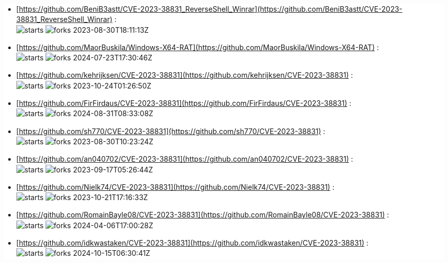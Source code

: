 - [https://github.com/BeniB3astt/CVE-2023-38831_ReverseShell_Winrar](https://github.com/BeniB3astt/CVE-2023-38831_ReverseShell_Winrar) :  
![starts](https://img.shields.io/github/stars/BeniB3astt/CVE-2023-38831_ReverseShell_Winrar.svg) 
![forks](https://img.shields.io/github/forks/BeniB3astt/CVE-2023-38831_ReverseShell_Winrar.svg) 
2023-08-30T18:11:13Z

- [https://github.com/MaorBuskila/Windows-X64-RAT](https://github.com/MaorBuskila/Windows-X64-RAT) :  
![starts](https://img.shields.io/github/stars/MaorBuskila/Windows-X64-RAT.svg) 
![forks](https://img.shields.io/github/forks/MaorBuskila/Windows-X64-RAT.svg) 
2024-07-23T17:30:46Z

- [https://github.com/kehrijksen/CVE-2023-38831](https://github.com/kehrijksen/CVE-2023-38831) :  
![starts](https://img.shields.io/github/stars/kehrijksen/CVE-2023-38831.svg) 
![forks](https://img.shields.io/github/forks/kehrijksen/CVE-2023-38831.svg) 
2023-10-24T01:26:50Z

- [https://github.com/FirFirdaus/CVE-2023-38831](https://github.com/FirFirdaus/CVE-2023-38831) :  
![starts](https://img.shields.io/github/stars/FirFirdaus/CVE-2023-38831.svg) 
![forks](https://img.shields.io/github/forks/FirFirdaus/CVE-2023-38831.svg) 
2024-08-31T08:33:08Z

- [https://github.com/sh770/CVE-2023-38831](https://github.com/sh770/CVE-2023-38831) :  
![starts](https://img.shields.io/github/stars/sh770/CVE-2023-38831.svg) 
![forks](https://img.shields.io/github/forks/sh770/CVE-2023-38831.svg) 
2023-08-30T10:23:24Z

- [https://github.com/an040702/CVE-2023-38831](https://github.com/an040702/CVE-2023-38831) :  
![starts](https://img.shields.io/github/stars/an040702/CVE-2023-38831.svg) 
![forks](https://img.shields.io/github/forks/an040702/CVE-2023-38831.svg) 
2023-09-17T05:26:44Z

- [https://github.com/Nielk74/CVE-2023-38831](https://github.com/Nielk74/CVE-2023-38831) :  
![starts](https://img.shields.io/github/stars/Nielk74/CVE-2023-38831.svg) 
![forks](https://img.shields.io/github/forks/Nielk74/CVE-2023-38831.svg) 
2023-10-21T17:16:33Z

- [https://github.com/RomainBayle08/CVE-2023-38831](https://github.com/RomainBayle08/CVE-2023-38831) :  
![starts](https://img.shields.io/github/stars/RomainBayle08/CVE-2023-38831.svg) 
![forks](https://img.shields.io/github/forks/RomainBayle08/CVE-2023-38831.svg) 
2024-04-06T17:00:28Z

- [https://github.com/idkwastaken/CVE-2023-38831](https://github.com/idkwastaken/CVE-2023-38831) :  
![starts](https://img.shields.io/github/stars/idkwastaken/CVE-2023-38831.svg) 
![forks](https://img.shields.io/github/forks/idkwastaken/CVE-2023-38831.svg) 
2024-10-15T06:30:41Z
